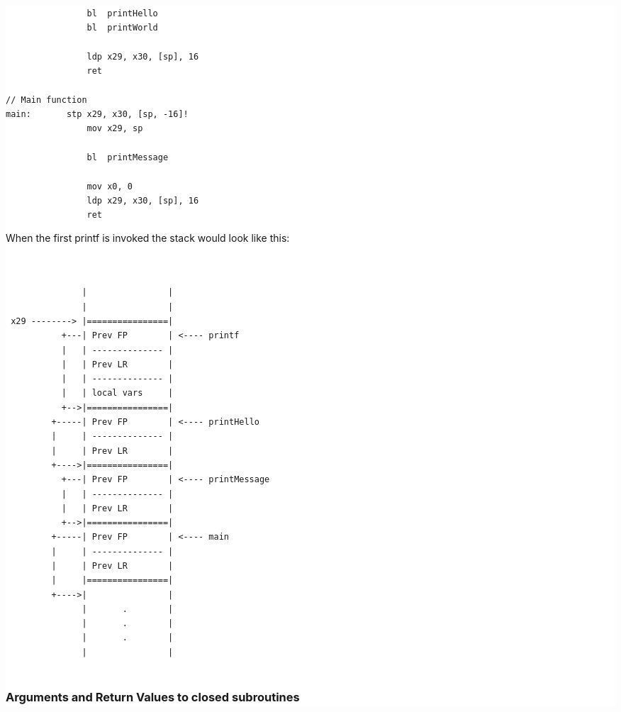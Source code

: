 ```assembly
                bl	printHello
                bl	printWorld
                
                ldp	x29, x30, [sp], 16
                ret
                
// Main function
main:		stp	x29, x30, [sp, -16]!
                mov	x29, sp
        
                bl	printMessage
        
                mov	x0, 0
                ldp	x29, x30, [sp], 16
                ret
```

When the first printf is invoked the stack would look like this:
```


               |                |                           
               |                |                           
 x29 --------> |================|    
           +---| Prev FP        | <---- printf
           |   | -------------- |                           
           |   | Prev LR        |                           
           |   | -------------- |                           
           |   | local vars     |                        
           +-->|================|                           
         +-----| Prev FP        | <---- printHello  
         |     | -------------- |                           
         |     | Prev LR        |                           
         +---->|================|                           
           +---| Prev FP        | <---- printMessage        
           |   | -------------- |                           
           |   | Prev LR        |                          
           +-->|================|                           
         +-----| Prev FP        | <---- main                
         |     | -------------- |                           
         |     | Prev LR        |                           
         |     |================|                             
         +---->|                |                             
               |       .        |                             
               |       .        |                             
               |       .        |                             
               |                |                             
               
```

### Arguments and Return Values to closed subroutines
